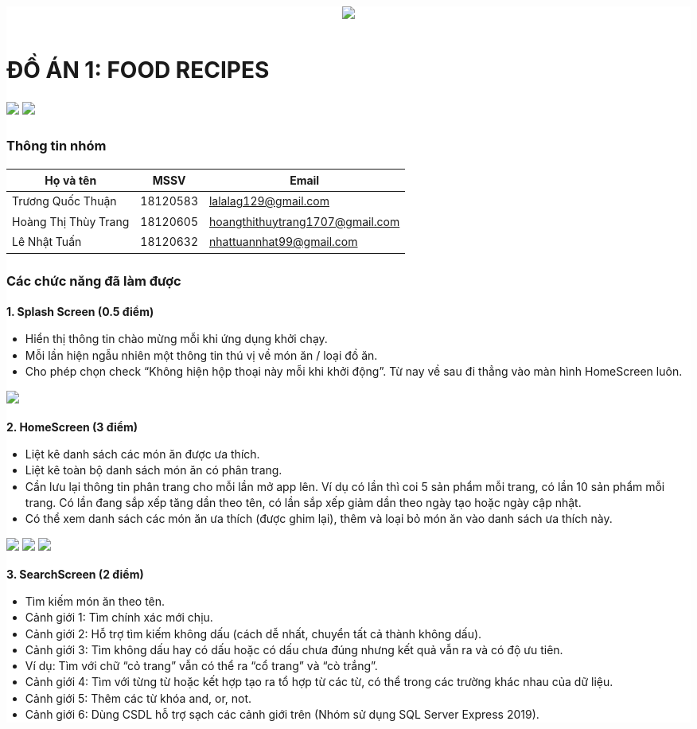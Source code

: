 <p align="center"><img src="https://github.com/QuocThuanTruong/FoodRecipes/blob/master/Img/logo.png" height="180"/></p>

# ĐỒ ÁN 1: FOOD RECIPES

<p align="left">
<img src="https://img.shields.io/badge/version-1.0.0-blue">
<img src="https://img.shields.io/badge/platforms-Windows-orange.svg">
</p>

### Thông tin nhóm

|       Họ và tên      |   MSSV   | Email                           | 
|----------------------|:--------:|---------------------------------|
| Trương Quốc Thuận    | 18120583 | lalalag129@gmail.com            |
| Hoàng Thị Thùy Trang | 18120605 | hoangthithuytrang1707@gmail.com |
| Lê Nhật Tuấn         | 18120632 | nhattuannhat99@gmail.com        |

### Các chức năng đã làm được
**1. Splash Screen (0.5 điểm)**
- Hiển thị thông tin chào mừng mỗi khi ứng dụng khởi chạy.
- Mỗi lần hiện ngẫu nhiên một thông tin thú vị về món ăn / loại đồ ăn.
- Cho phép chọn check “Không hiện hộp thoại này mỗi khi khởi động”. Từ nay về sau đi thẳng vào màn hình HomeScreen luôn.

<div>
<img src="https://github.com/QuocThuanTruong/FoodRecipes/blob/master/Img/splash.png" width="516"/>
</div>

**2. HomeScreen (3 điểm)**
- Liệt kê danh sách các món ăn được ưa thích.
- Liệt kê toàn bộ danh sách món ăn có phân trang.
- Cần lưu lại thông tin phân trang cho mỗi lần mở app lên. Ví dụ có lần thì coi 5 sản phẩm mỗi trang, có lần 10 sản phẩm mỗi trang. Có lần đang sắp xếp tăng dần theo tên, có lần sắp xếp giảm dần theo ngày tạo hoặc ngày cập nhật.
- Có thể xem danh sách các món ăn ưa thích (được ghim lại), thêm và loại bỏ món ăn vào danh sách ưa thích này.

<div>
<img src="https://github.com/QuocThuanTruong/FoodRecipes/blob/master/Img/Home_1.png" width="1080"/>
<img src="https://github.com/QuocThuanTruong/FoodRecipes/blob/master/Img/Home_2.png" width="1080"/>
<img src="https://github.com/QuocThuanTruong/FoodRecipes/blob/master/Img/Home_3.png" width="1080"/>
</div>

**3. SearchScreen (2 điểm)**
- Tìm kiếm món ăn theo tên. 
- Cảnh giới 1: Tìm chính xác mới chịu.
- Cảnh giới 2: Hỗ trợ tìm kiếm không dấu (cách dễ nhất, chuyển tất cả thành không dấu).
- Cảnh giới 3: Tìm không dấu hay có dấu hoặc có dấu chưa đúng nhưng kết quả vẫn ra và có độ ưu tiên.
- Ví dụ: Tìm với chữ “cỏ trang” vẫn có thể ra “cổ trang” và “cò trắng”.
- Cảnh giới 4: Tìm với từng từ hoặc kết hợp tạo ra tổ hợp từ các từ, có thể trong các trường khác nhau của dữ liệu.
- Cảnh giới 5: Thêm các từ khóa and, or, not.
- Cảnh giới 6: Dùng CSDL hỗ trợ sạch các cảnh giới trên (Nhóm sử dụng SQL Server Express 2019).
